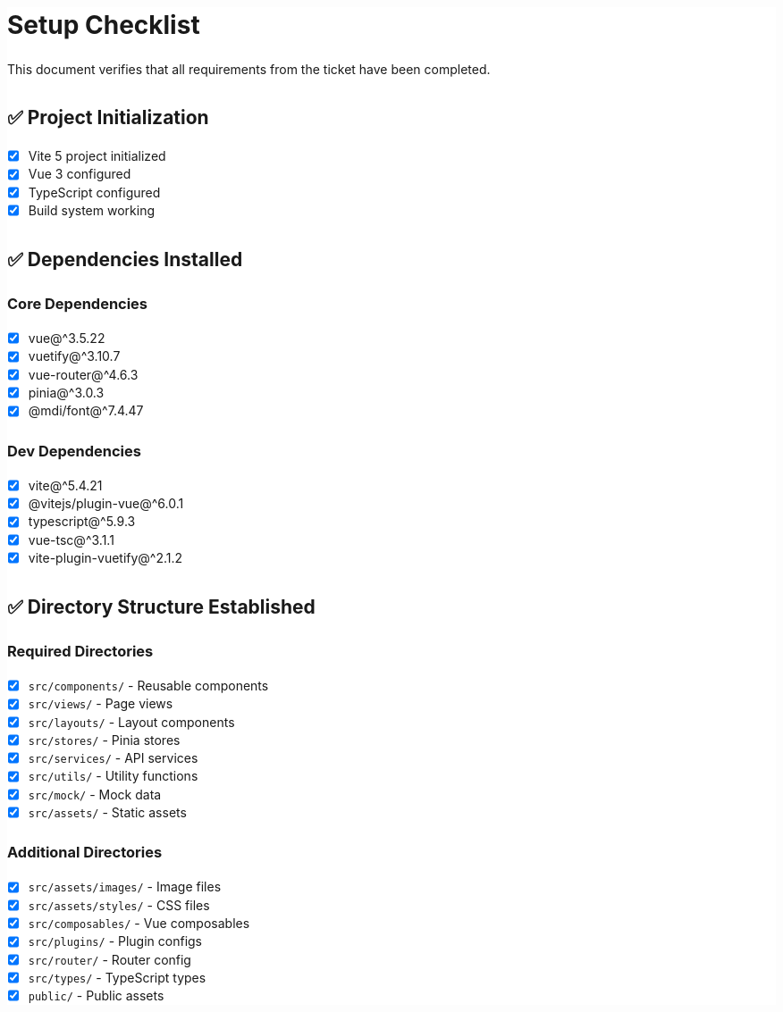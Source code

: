 # Setup Checklist

This document verifies that all requirements from the ticket have been completed.

## ✅ Project Initialization

- [x] Vite 5 project initialized
- [x] Vue 3 configured
- [x] TypeScript configured
- [x] Build system working

## ✅ Dependencies Installed

### Core Dependencies
- [x] vue@^3.5.22
- [x] vuetify@^3.10.7
- [x] vue-router@^4.6.3
- [x] pinia@^3.0.3
- [x] @mdi/font@^7.4.47

### Dev Dependencies
- [x] vite@^5.4.21
- [x] @vitejs/plugin-vue@^6.0.1
- [x] typescript@^5.9.3
- [x] vue-tsc@^3.1.1
- [x] vite-plugin-vuetify@^2.1.2

## ✅ Directory Structure Established

### Required Directories
- [x] `src/components/` - Reusable components
- [x] `src/views/` - Page views
- [x] `src/layouts/` - Layout components
- [x] `src/stores/` - Pinia stores
- [x] `src/services/` - API services
- [x] `src/utils/` - Utility functions
- [x] `src/mock/` - Mock data
- [x] `src/assets/` - Static assets

### Additional Directories
- [x] `src/assets/images/` - Image files
- [x] `src/assets/styles/` - CSS files
- [x] `src/composables/` - Vue composables
- [x] `src/plugins/` - Plugin configs
- [x] `src/router/` - Router config
- [x] `src/types/` - TypeScript types
- [x] `public/` - Public assets
